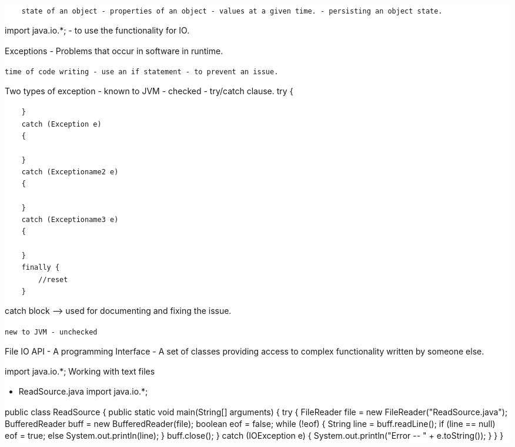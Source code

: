   		state of an object - properties of an object - values at a given time. - persisting an object state.

  import java.io.*; - to use the functionality for IO.

  Exceptions -
  	Problems that occur in software in runtime.

  	time of code writing - use an if statement - to prevent an issue.

  Two types of exception -
  	known to JVM - checked - try/catch clause.
  		try {

  		}
  		catch (Exception e)
  		{

  		}
  		catch (Exceptioname2 e)
  		{

  		}
  		catch (Exceptioname3 e)
  		{

  		}
  		finally {
  			//reset
  		}

  catch block --> used for documenting and fixing the issue.

  	new to JVM - unchecked

  File IO API - A programming Interface -
  A set of classes providing access to complex functionality written by someone else.

  import java.io.*;
  Working with text files
  - ReadSource.java
  import java.io.*;

  public class ReadSource {
      public static void main(String[] arguments) {
          try {
              FileReader file = new
                  FileReader("ReadSource.java");
              BufferedReader buff = new
                  BufferedReader(file);
              boolean eof = false;
              while (!eof) {
                  String line = buff.readLine();
                  if (line == null)
                     eof = true;
                  else
                      System.out.println(line);
              }
              buff.close();
          } catch (IOException e) {
              System.out.println("Error -- " + e.toString());
          }
      }
  }
